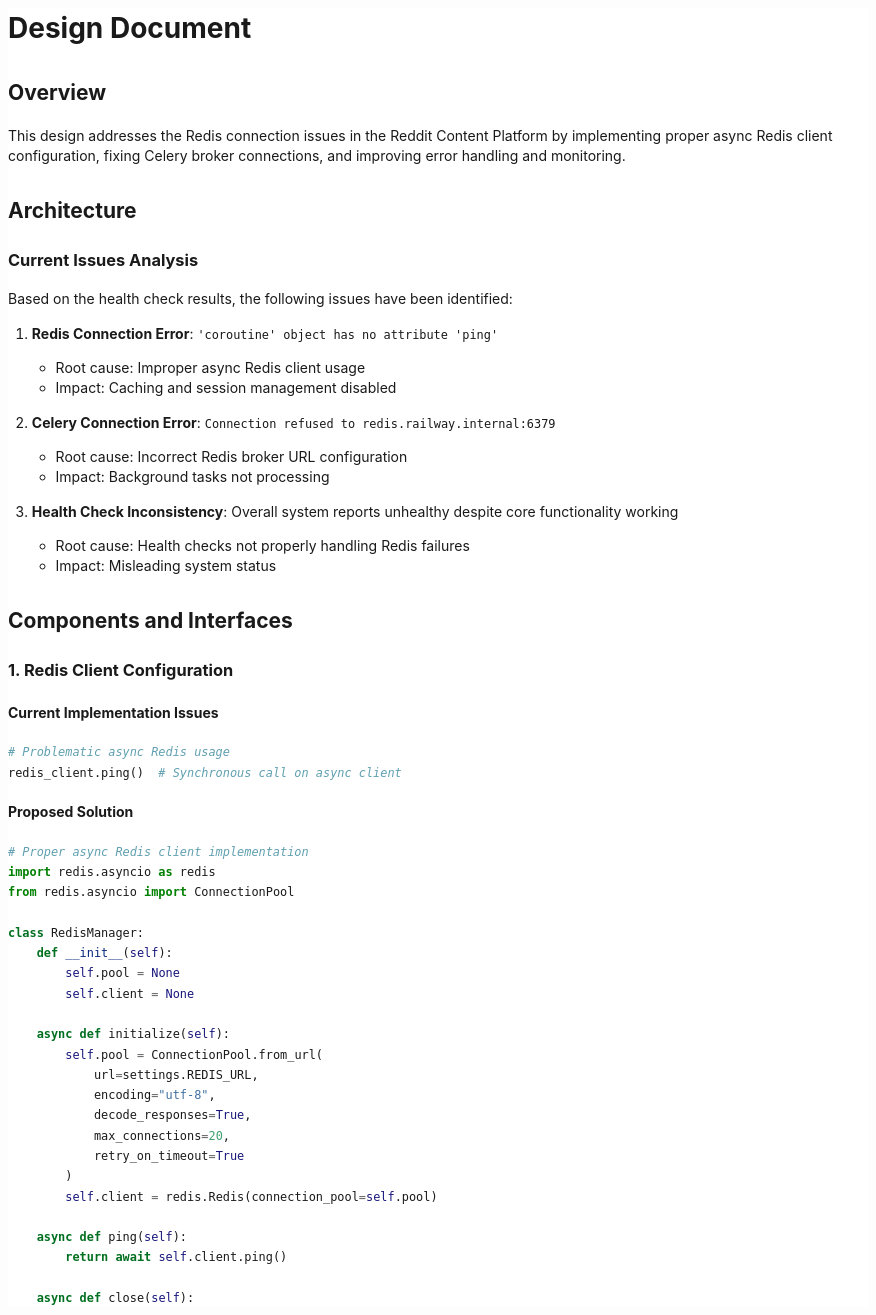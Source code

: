 # Design Document

## Overview

This design addresses the Redis connection issues in the Reddit Content Platform by implementing proper async Redis client configuration, fixing Celery broker connections, and improving error handling and monitoring.

## Architecture

### Current Issues Analysis

Based on the health check results, the following issues have been identified:

1. **Redis Connection Error**: `'coroutine' object has no attribute 'ping'`
   - Root cause: Improper async Redis client usage
   - Impact: Caching and session management disabled

2. **Celery Connection Error**: `Connection refused to redis.railway.internal:6379`
   - Root cause: Incorrect Redis broker URL configuration
   - Impact: Background tasks not processing

3. **Health Check Inconsistency**: Overall system reports unhealthy despite core functionality working
   - Root cause: Health checks not properly handling Redis failures
   - Impact: Misleading system status

## Components and Interfaces

### 1. Redis Client Configuration

#### Current Implementation Issues
```python
# Problematic async Redis usage
redis_client.ping()  # Synchronous call on async client
```

#### Proposed Solution
```python
# Proper async Redis client implementation
import redis.asyncio as redis
from redis.asyncio import ConnectionPool

class RedisManager:
    def __init__(self):
        self.pool = None
        self.client = None
    
    async def initialize(self):
        self.pool = ConnectionPool.from_url(
            url=settings.REDIS_URL,
            encoding="utf-8",
            decode_responses=True,
            max_connections=20,
            retry_on_timeout=True
        )
        self.client = redis.Redis(connection_pool=self.pool)
    
    async def ping(self):
        return await self.client.ping()
    
    async def close(self):
```